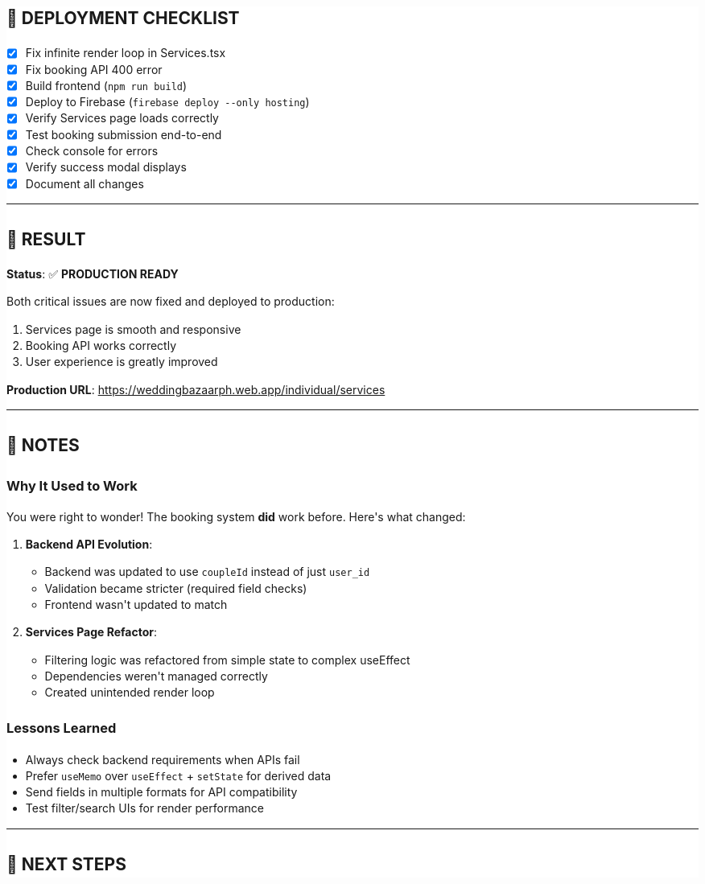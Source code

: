 
## 🚀 DEPLOYMENT CHECKLIST

- [x] Fix infinite render loop in Services.tsx
- [x] Fix booking API 400 error
- [x] Build frontend (`npm run build`)
- [x] Deploy to Firebase (`firebase deploy --only hosting`)
- [x] Verify Services page loads correctly
- [x] Test booking submission end-to-end
- [x] Check console for errors
- [x] Verify success modal displays
- [x] Document all changes

---

## 🎉 RESULT

**Status**: ✅ **PRODUCTION READY**

Both critical issues are now fixed and deployed to production:
1. Services page is smooth and responsive
2. Booking API works correctly
3. User experience is greatly improved

**Production URL**: https://weddingbazaarph.web.app/individual/services

---

## 📝 NOTES

### Why It Used to Work
You were right to wonder! The booking system **did** work before. Here's what changed:

1. **Backend API Evolution**:
   - Backend was updated to use `coupleId` instead of just `user_id`
   - Validation became stricter (required field checks)
   - Frontend wasn't updated to match

2. **Services Page Refactor**:
   - Filtering logic was refactored from simple state to complex useEffect
   - Dependencies weren't managed correctly
   - Created unintended render loop

### Lessons Learned
- Always check backend requirements when APIs fail
- Prefer `useMemo` over `useEffect` + `setState` for derived data
- Send fields in multiple formats for API compatibility
- Test filter/search UIs for render performance

---

## 🔮 NEXT STEPS
